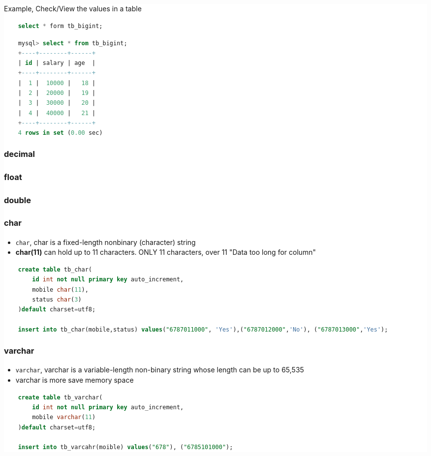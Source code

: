 Example, Check/View the values in a table

```sql
    select * form tb_bigint;
```

```sql
    mysql> select * from tb_bigint;
    +----+--------+------+
    | id | salary | age  |
    +----+--------+------+
    |  1 |  10000 |   18 |
    |  2 |  20000 |   19 |
    |  3 |  30000 |   20 |
    |  4 |  40000 |   21 |
    +----+--------+------+
    4 rows in set (0.00 sec)

```

### decimal

### float

### double

### char

- `char`, char is a fixed-length nonbinary (character) string
- **char(11)** can hold up to 11 characters. ONLY 11 characters, over 11 "Data too long for column"

```sql
    create table tb_char(
        id int not null primary key auto_increment,
        mobile char(11),
        status char(3)
    )default charset=utf8;

    insert into tb_char(mobile,status) values("6787011000", 'Yes'),("6787012000",'No'), ("6787013000",'Yes');
```

### varchar

- `varchar`, varchar is a variable-length non-binary string whose length can be up to 65,535
- varchar is more save memory space

```sql
    create table tb_varchar(
        id int not null primary key auto_increment,
        mobile varchar(11)
    )default charset=utf8;

    insert into tb_varcahr(moible) values("678"), ("6785101000");
```
